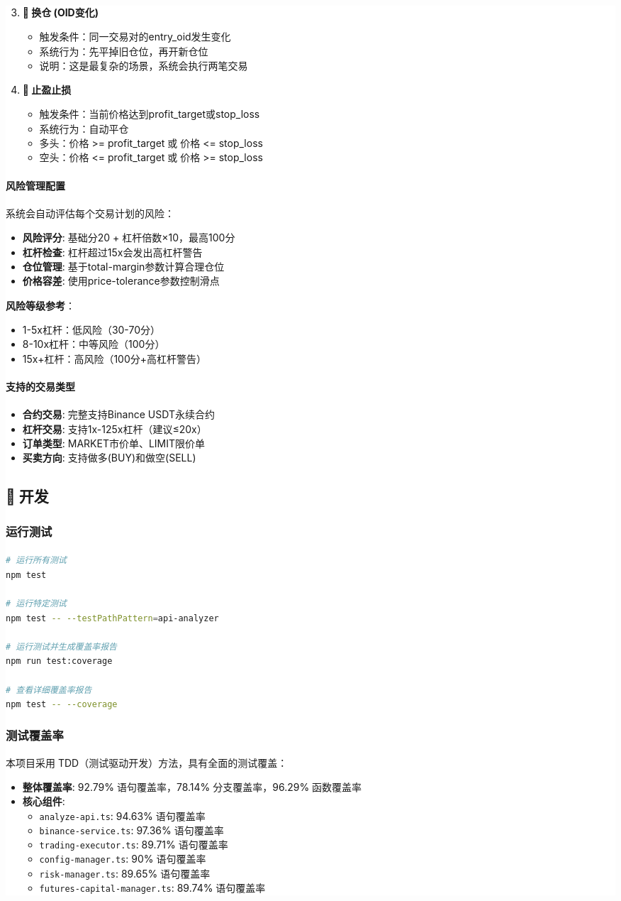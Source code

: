 3. **🔄 换仓 (OID变化)**
   - 触发条件：同一交易对的entry_oid发生变化
   - 系统行为：先平掉旧仓位，再开新仓位
   - 说明：这是最复杂的场景，系统会执行两笔交易

4. **🎯 止盈止损**
   - 触发条件：当前价格达到profit_target或stop_loss
   - 系统行为：自动平仓
   - 多头：价格 >= profit_target 或 价格 <= stop_loss
   - 空头：价格 <= profit_target 或 价格 >= stop_loss

#### 风险管理配置

系统会自动评估每个交易计划的风险：

- **风险评分**: 基础分20 + 杠杆倍数×10，最高100分
- **杠杆检查**: 杠杆超过15x会发出高杠杆警告
- **仓位管理**: 基于total-margin参数计算合理仓位
- **价格容差**: 使用price-tolerance参数控制滑点

**风险等级参考**：
- 1-5x杠杆：低风险（30-70分）
- 8-10x杠杆：中等风险（100分）
- 15x+杠杆：高风险（100分+高杠杆警告）

#### 支持的交易类型
- **合约交易**: 完整支持Binance USDT永续合约
- **杠杆交易**: 支持1x-125x杠杆（建议≤20x）
- **订单类型**: MARKET市价单、LIMIT限价单
- **买卖方向**: 支持做多(BUY)和做空(SELL)

## 🔧 开发

### 运行测试
```bash
# 运行所有测试
npm test

# 运行特定测试
npm test -- --testPathPattern=api-analyzer

# 运行测试并生成覆盖率报告
npm run test:coverage

# 查看详细覆盖率报告
npm test -- --coverage
```

### 测试覆盖率
本项目采用 TDD（测试驱动开发）方法，具有全面的测试覆盖：

- **整体覆盖率**: 92.79% 语句覆盖率，78.14% 分支覆盖率，96.29% 函数覆盖率
- **核心组件**:
  - `analyze-api.ts`: 94.63% 语句覆盖率
  - `binance-service.ts`: 97.36% 语句覆盖率
  - `trading-executor.ts`: 89.71% 语句覆盖率
  - `config-manager.ts`: 90% 语句覆盖率
  - `risk-manager.ts`: 89.65% 语句覆盖率
  - `futures-capital-manager.ts`: 89.74% 语句覆盖率
